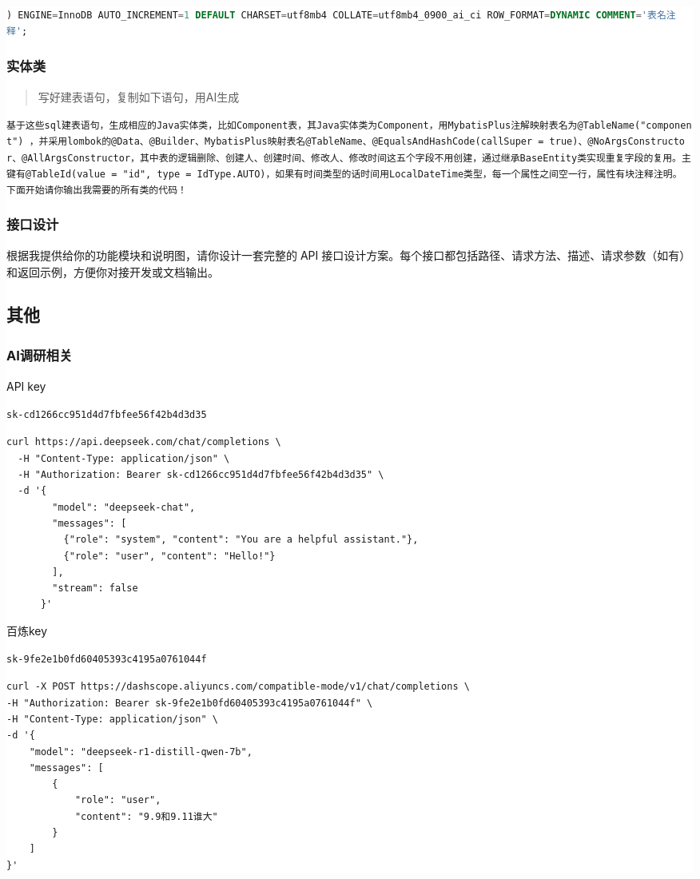 ```sql
) ENGINE=InnoDB AUTO_INCREMENT=1 DEFAULT CHARSET=utf8mb4 COLLATE=utf8mb4_0900_ai_ci ROW_FORMAT=DYNAMIC COMMENT='表名注释';
```

### 实体类

> 写好建表语句，复制如下语句，用AI生成

```
基于这些sql建表语句，生成相应的Java实体类，比如Component表，其Java实体类为Component，用MybatisPlus注解映射表名为@TableName("component") ，并采用lombok的@Data、@Builder、MybatisPlus映射表名@TableName、@EqualsAndHashCode(callSuper = true)、@NoArgsConstructor、@AllArgsConstructor，其中表的逻辑删除、创建人、创建时间、修改人、修改时间这五个字段不用创建，通过继承BaseEntity类实现重复字段的复用。主键有@TableId(value = "id", type = IdType.AUTO)，如果有时间类型的话时间用LocalDateTime类型，每一个属性之间空一行，属性有块注释注明。 下面开始请你输出我需要的所有类的代码！
```

### 接口设计

根据我提供给你的功能模块和说明图，请你设计一套完整的 API 接口设计方案。每个接口都包括路径、请求方法、描述、请求参数（如有）和返回示例，方便你对接开发或文档输出。

## 其他

### AI调研相关

API key

```
sk-cd1266cc951d4d7fbfee56f42b4d3d35
```

```shell
curl https://api.deepseek.com/chat/completions \
  -H "Content-Type: application/json" \
  -H "Authorization: Bearer sk-cd1266cc951d4d7fbfee56f42b4d3d35" \
  -d '{
        "model": "deepseek-chat",
        "messages": [
          {"role": "system", "content": "You are a helpful assistant."},
          {"role": "user", "content": "Hello!"}
        ],
        "stream": false
      }'
```

百炼key

```
sk-9fe2e1b0fd60405393c4195a0761044f
```

```shell
curl -X POST https://dashscope.aliyuncs.com/compatible-mode/v1/chat/completions \
-H "Authorization: Bearer sk-9fe2e1b0fd60405393c4195a0761044f" \
-H "Content-Type: application/json" \
-d '{
    "model": "deepseek-r1-distill-qwen-7b",
    "messages": [
        {
            "role": "user", 
            "content": "9.9和9.11谁大"
        }
    ]
}'
```
